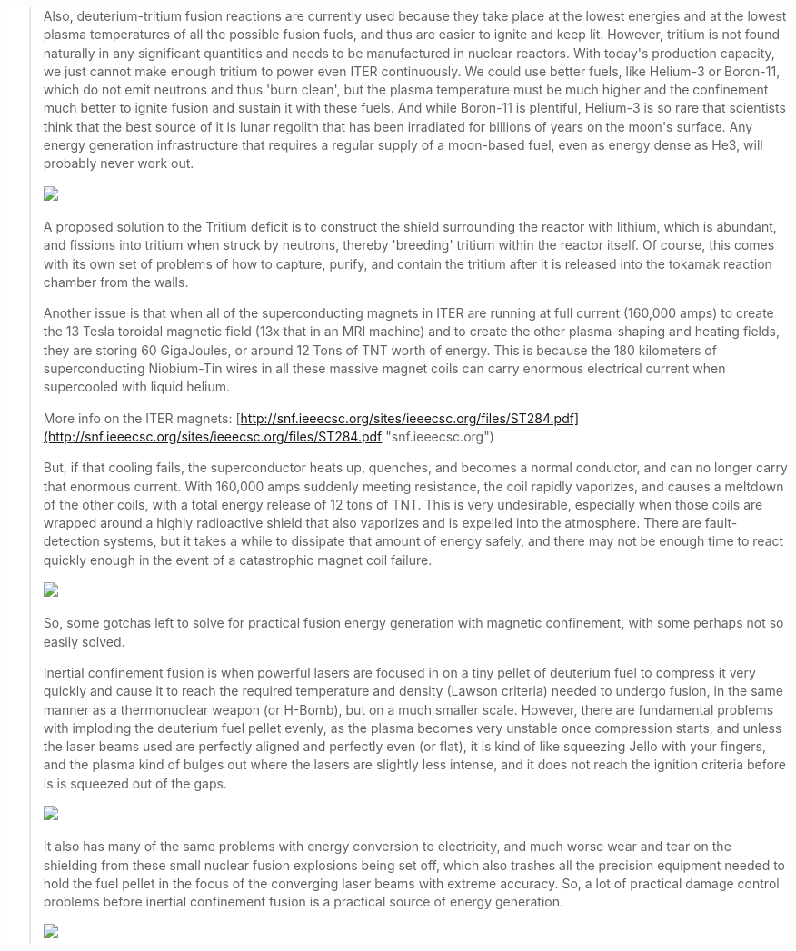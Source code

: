 > Also, deuterium-tritium fusion reactions are currently used because they take place at the lowest energies and at the lowest plasma temperatures of all the possible fusion fuels, and thus are easier to ignite and keep lit. However, tritium is not found naturally in any significant quantities and needs to be manufactured in nuclear reactors. With today's production capacity, we just cannot make enough tritium to power even ITER continuously. We could use better fuels, like Helium-3 or Boron-11, which do not emit neutrons and thus 'burn clean', but the plasma temperature must be much higher and the confinement much better to ignite fusion and sustain it with these fuels. And while Boron-11 is plentiful, Helium-3 is so rare that scientists think that the best source of it is lunar regolith that has been irradiated for billions of years on the moon's surface. Any energy generation infrastructure that requires a regular supply of a moon-based fuel, even as energy dense as He3, will probably never work out.
> 
> ![](https://qph.cf2.quoracdn.net/main-qimg-fc869605ded8aec26205040e6681c3af-lq)
> 
> A proposed solution to the Tritium deficit is to construct the shield surrounding the reactor with lithium, which is abundant, and fissions into tritium when struck by neutrons, thereby 'breeding' tritium within the reactor itself. Of course, this comes with its own set of problems of how to capture, purify, and contain the tritium after it is released into the tokamak reaction chamber from the walls.
> 
> Another issue is that when all of the superconducting magnets in ITER are running at full current (160,000 amps) to create the 13 Tesla toroidal magnetic field (13x that in an MRI machine) and to create the other plasma-shaping and heating fields, they are storing 60 GigaJoules, or around 12 Tons of TNT worth of energy. This is because the 180 kilometers of superconducting Niobium-Tin wires in all these massive magnet coils can carry enormous electrical current when supercooled with liquid helium.
> 
> More info on the ITER magnets: [http://snf.ieeecsc.org/sites/ieeecsc.org/files/ST284.pdf](http://snf.ieeecsc.org/sites/ieeecsc.org/files/ST284.pdf "snf.ieeecsc.org")
> 
> But, if that cooling fails, the superconductor heats up, quenches, and becomes a normal conductor, and can no longer carry that enormous current. With 160,000 amps suddenly meeting resistance, the coil rapidly vaporizes, and causes a meltdown of the other coils, with a total energy release of 12 tons of TNT. This is very undesirable, especially when those coils are wrapped around a highly radioactive shield that also vaporizes and is expelled into the atmosphere. There are fault-detection systems, but it takes a while to dissipate that amount of energy safely, and there may not be enough time to react quickly enough in the event of a catastrophic magnet coil failure.
> 
> ![](https://qph.cf2.quoracdn.net/main-qimg-4f5d2989b396e23c9164ddf1a2994709-lq)
> 
> So, some gotchas left to solve for practical fusion energy generation with magnetic confinement, with some perhaps not so easily solved.
> 
> Inertial confinement fusion is when powerful lasers are focused in on a tiny pellet of deuterium fuel to compress it very quickly and cause it to reach the required temperature and density (Lawson criteria) needed to undergo fusion, in the same manner as a thermonuclear weapon (or H-Bomb), but on a much smaller scale. However, there are fundamental problems with imploding the deuterium fuel pellet evenly, as the plasma becomes very unstable once compression starts, and unless the laser beams used are perfectly aligned and perfectly even (or flat), it is kind of like squeezing Jello with your fingers, and the plasma kind of bulges out where the lasers are slightly less intense, and it does not reach the ignition criteria before is is squeezed out of the gaps.
> 
> ![](https://qph.cf2.quoracdn.net/main-qimg-64636a6eeab8ac94052a389df73f4d19-lq)
> 
> It also has many of the same problems with energy conversion to electricity, and much worse wear and tear on the shielding from these small nuclear fusion explosions being set off, which also trashes all the precision equipment needed to hold the fuel pellet in the focus of the converging laser beams with extreme accuracy. So, a lot of practical damage control problems before inertial confinement fusion is a practical source of energy generation.
> 
> ![](https://qph.cf2.quoracdn.net/main-qimg-4a739da7a06226bca637376b37c68b74-lq)
> 